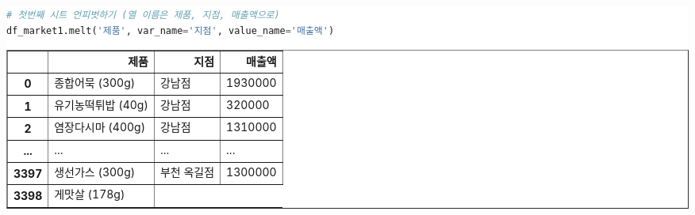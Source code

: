 


```python
# 첫번째 시트 언피벗하기 (열 이름은 제품, 지점, 매출액으로)
df_market1.melt('제품', var_name='지점', value_name='매출액')
```




<div>
<style scoped>
    .dataframe tbody tr th:only-of-type {
        vertical-align: middle;
    }

    .dataframe tbody tr th {
        vertical-align: top;
    }

    .dataframe thead th {
        text-align: right;
    }
</style>
<table border="1" class="dataframe">
  <thead>
    <tr style="text-align: right;">
      <th></th>
      <th>제품</th>
      <th>지점</th>
      <th>매출액</th>
    </tr>
  </thead>
  <tbody>
    <tr>
      <th>0</th>
      <td>종합어묵 (300g)</td>
      <td>강남점</td>
      <td>1930000</td>
    </tr>
    <tr>
      <th>1</th>
      <td>유기농떡튀밥 (40g)</td>
      <td>강남점</td>
      <td>320000</td>
    </tr>
    <tr>
      <th>2</th>
      <td>염장다시마 (400g)</td>
      <td>강남점</td>
      <td>1310000</td>
    </tr>
    <tr>
      <th>...</th>
      <td>...</td>
      <td>...</td>
      <td>...</td>
    </tr>
    <tr>
      <th>3397</th>
      <td>생선가스 (300g)</td>
      <td>부천 옥길점</td>
      <td>1300000</td>
    </tr>
    <tr>
      <th>3398</th>
      <td>게맛살 (178g)</td>